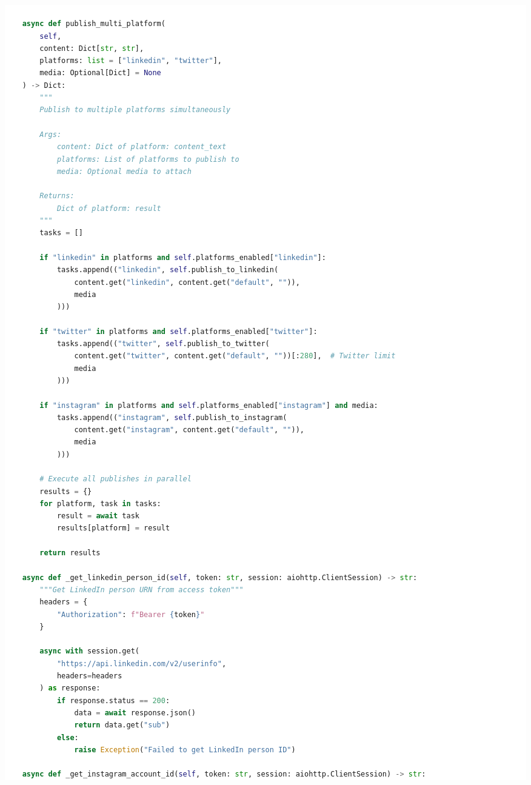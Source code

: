 ```python

    async def publish_multi_platform(
        self,
        content: Dict[str, str],
        platforms: list = ["linkedin", "twitter"],
        media: Optional[Dict] = None
    ) -> Dict:
        """
        Publish to multiple platforms simultaneously

        Args:
            content: Dict of platform: content_text
            platforms: List of platforms to publish to
            media: Optional media to attach

        Returns:
            Dict of platform: result
        """
        tasks = []

        if "linkedin" in platforms and self.platforms_enabled["linkedin"]:
            tasks.append(("linkedin", self.publish_to_linkedin(
                content.get("linkedin", content.get("default", "")),
                media
            )))

        if "twitter" in platforms and self.platforms_enabled["twitter"]:
            tasks.append(("twitter", self.publish_to_twitter(
                content.get("twitter", content.get("default", ""))[:280],  # Twitter limit
                media
            )))

        if "instagram" in platforms and self.platforms_enabled["instagram"] and media:
            tasks.append(("instagram", self.publish_to_instagram(
                content.get("instagram", content.get("default", "")),
                media
            )))

        # Execute all publishes in parallel
        results = {}
        for platform, task in tasks:
            result = await task
            results[platform] = result

        return results

    async def _get_linkedin_person_id(self, token: str, session: aiohttp.ClientSession) -> str:
        """Get LinkedIn person URN from access token"""
        headers = {
            "Authorization": f"Bearer {token}"
        }

        async with session.get(
            "https://api.linkedin.com/v2/userinfo",
            headers=headers
        ) as response:
            if response.status == 200:
                data = await response.json()
                return data.get("sub")
            else:
                raise Exception("Failed to get LinkedIn person ID")

    async def _get_instagram_account_id(self, token: str, session: aiohttp.ClientSession) -> str:
```
